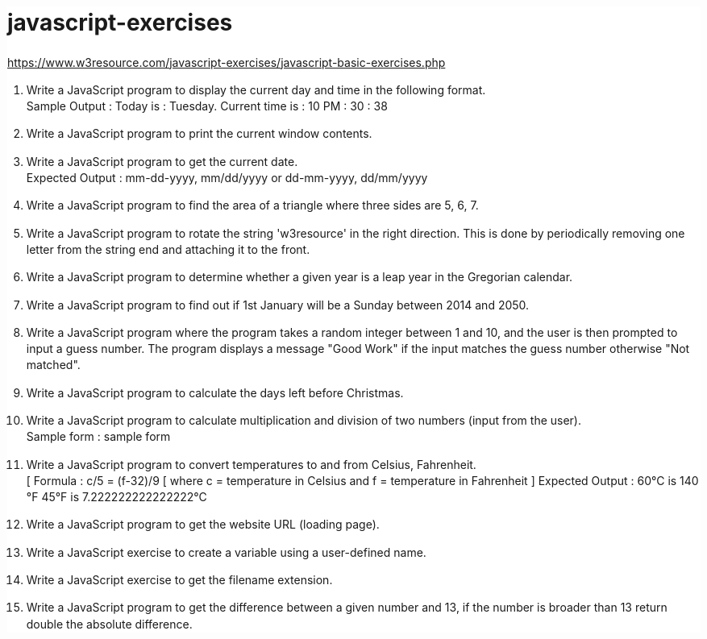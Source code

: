 # javascript-exercises

https://www.w3resource.com/javascript-exercises/javascript-basic-exercises.php

1. Write a JavaScript program to display the current day and time in the following format.  
Sample Output : Today is : Tuesday.
Current time is : 10 PM : 30 : 38


2. Write a JavaScript program to print the current window contents.  


3. Write a JavaScript program to get the current date.  
Expected Output :
mm-dd-yyyy, mm/dd/yyyy or dd-mm-yyyy, dd/mm/yyyy


4. Write a JavaScript program to find the area of a triangle where three sides are 5, 6, 7.  


5. Write a JavaScript program to rotate the string 'w3resource' in the right direction. This is done by periodically removing one letter from the string end and attaching it to the front.  


6. Write a JavaScript program to determine whether a given year is a leap year in the Gregorian calendar.  


7. Write a JavaScript program to find out if 1st January will be a Sunday between 2014 and 2050.  


8. Write a JavaScript program where the program takes a random integer between 1 and 10, and the user is then prompted to input a guess number. The program displays a message "Good Work" if the input matches the guess number otherwise "Not matched".  


9. Write a JavaScript program to calculate the days left before Christmas.  


10. Write a JavaScript program to calculate multiplication and division of two numbers (input from the user).  
Sample form :
sample form


11. Write a JavaScript program to convert temperatures to and from Celsius, Fahrenheit.  
[ Formula : c/5 = (f-32)/9 [ where c = temperature in Celsius and f = temperature in Fahrenheit ]
Expected Output :
60°C is 140 °F
45°F is 7.222222222222222°C


12. Write a JavaScript program to get the website URL (loading page).  


13. Write a JavaScript exercise to create a variable using a user-defined name.  


14. Write a JavaScript exercise to get the filename extension.  


15. Write a JavaScript program to get the difference between a given number and 13, if the number is broader than 13 return double the absolute difference.  
